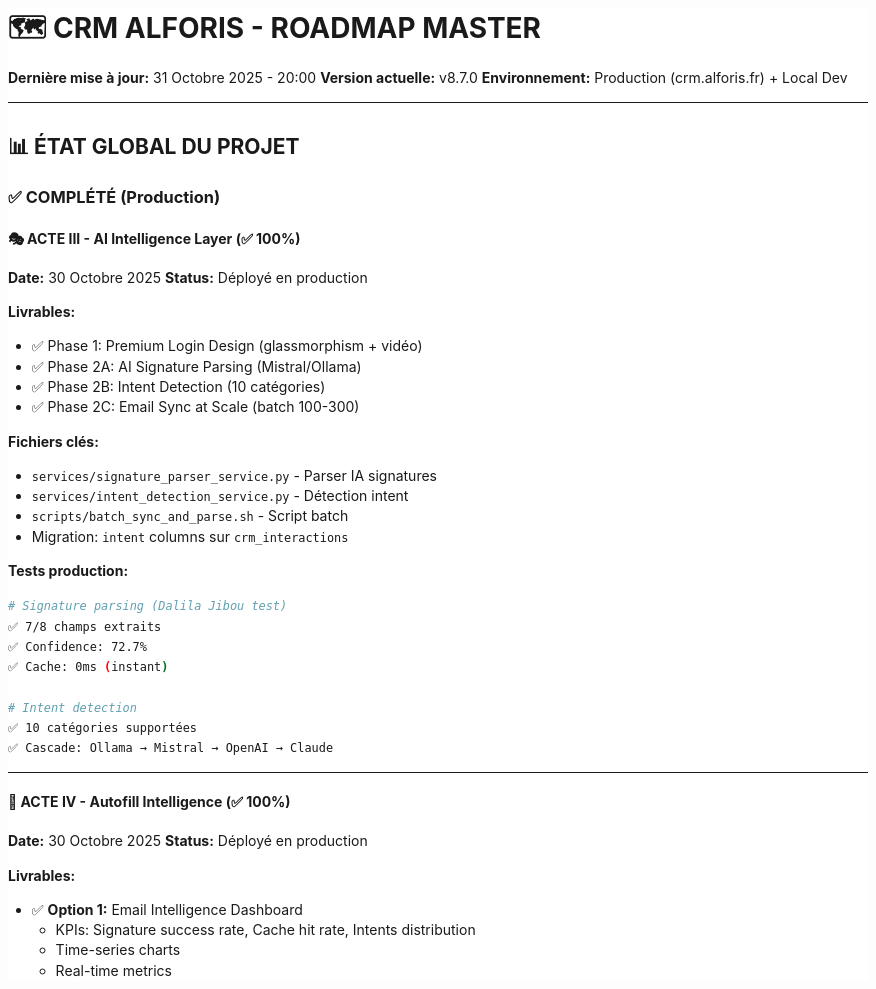 # 🗺️ CRM ALFORIS - ROADMAP MASTER

**Dernière mise à jour:** 31 Octobre 2025 - 20:00
**Version actuelle:** v8.7.0
**Environnement:** Production (crm.alforis.fr) + Local Dev

---

## 📊 ÉTAT GLOBAL DU PROJET

### ✅ **COMPLÉTÉ (Production)**

#### **🎭 ACTE III - AI Intelligence Layer** (✅ 100%)
**Date:** 30 Octobre 2025
**Status:** Déployé en production

**Livrables:**
- ✅ Phase 1: Premium Login Design (glassmorphism + vidéo)
- ✅ Phase 2A: AI Signature Parsing (Mistral/Ollama)
- ✅ Phase 2B: Intent Detection (10 catégories)
- ✅ Phase 2C: Email Sync at Scale (batch 100-300)

**Fichiers clés:**
- `services/signature_parser_service.py` - Parser IA signatures
- `services/intent_detection_service.py` - Détection intent
- `scripts/batch_sync_and_parse.sh` - Script batch
- Migration: `intent` columns sur `crm_interactions`

**Tests production:**
```bash
# Signature parsing (Dalila Jibou test)
✅ 7/8 champs extraits
✅ Confidence: 72.7%
✅ Cache: 0ms (instant)

# Intent detection
✅ 10 catégories supportées
✅ Cascade: Ollama → Mistral → OpenAI → Claude
```

---

#### **🎯 ACTE IV - Autofill Intelligence** (✅ 100%)
**Date:** 30 Octobre 2025
**Status:** Déployé en production

**Livrables:**
- ✅ **Option 1:** Email Intelligence Dashboard
  - KPIs: Signature success rate, Cache hit rate, Intents distribution
  - Time-series charts
  - Real-time metrics
